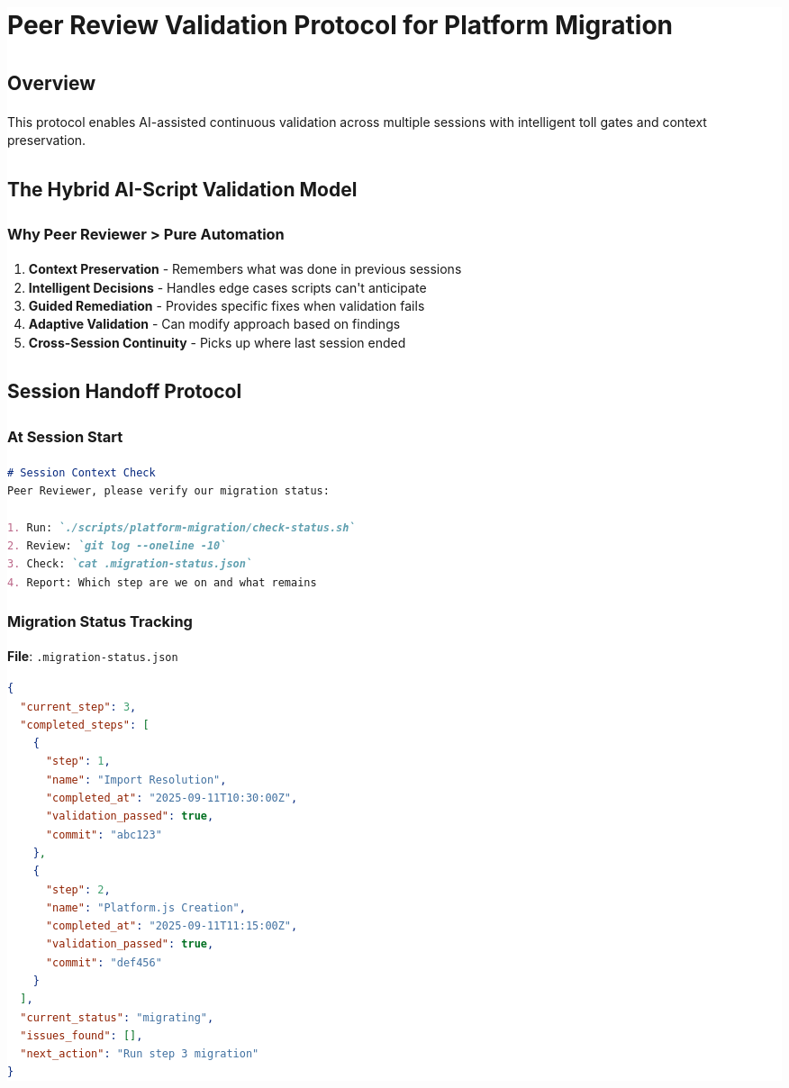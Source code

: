 # Peer Review Validation Protocol for Platform Migration

## Overview
This protocol enables AI-assisted continuous validation across multiple sessions with intelligent toll gates and context preservation.

## The Hybrid AI-Script Validation Model

### Why Peer Reviewer > Pure Automation
1. **Context Preservation** - Remembers what was done in previous sessions
2. **Intelligent Decisions** - Handles edge cases scripts can't anticipate
3. **Guided Remediation** - Provides specific fixes when validation fails
4. **Adaptive Validation** - Can modify approach based on findings
5. **Cross-Session Continuity** - Picks up where last session ended

## Session Handoff Protocol

### At Session Start
```markdown
# Session Context Check
Peer Reviewer, please verify our migration status:

1. Run: `./scripts/platform-migration/check-status.sh`
2. Review: `git log --oneline -10`
3. Check: `cat .migration-status.json`
4. Report: Which step are we on and what remains
```

### Migration Status Tracking
**File**: `.migration-status.json`
```json
{
  "current_step": 3,
  "completed_steps": [
    {
      "step": 1,
      "name": "Import Resolution",
      "completed_at": "2025-09-11T10:30:00Z",
      "validation_passed": true,
      "commit": "abc123"
    },
    {
      "step": 2,
      "name": "Platform.js Creation",
      "completed_at": "2025-09-11T11:15:00Z",
      "validation_passed": true,
      "commit": "def456"
    }
  ],
  "current_status": "migrating",
  "issues_found": [],
  "next_action": "Run step 3 migration"
}
```
